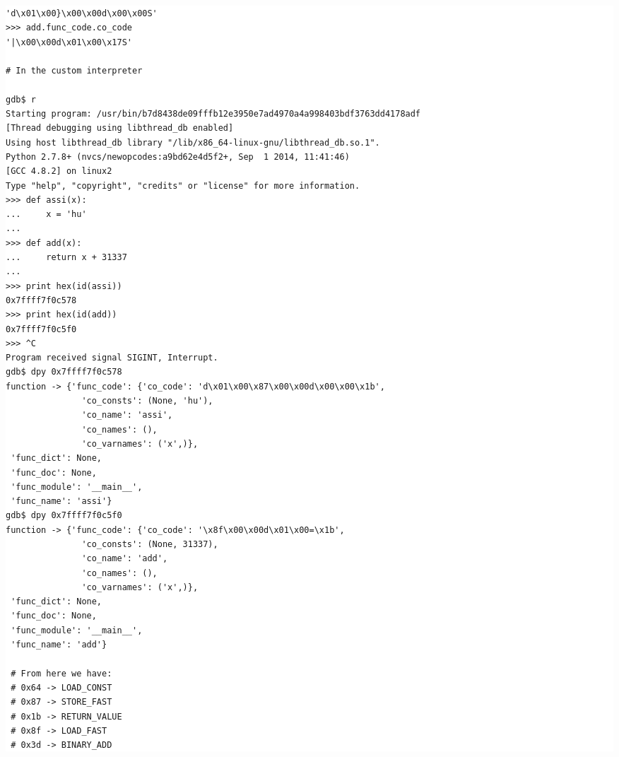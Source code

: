     'd\x01\x00}\x00\x00d\x00\x00S'
    >>> add.func_code.co_code
    '|\x00\x00d\x01\x00\x17S'
    
    # In the custom interpreter
    
    gdb$ r
    Starting program: /usr/bin/b7d8438de09fffb12e3950e7ad4970a4a998403bdf3763dd4178adf
    [Thread debugging using libthread_db enabled]
    Using host libthread_db library "/lib/x86_64-linux-gnu/libthread_db.so.1".
    Python 2.7.8+ (nvcs/newopcodes:a9bd62e4d5f2+, Sep  1 2014, 11:41:46)
    [GCC 4.8.2] on linux2
    Type "help", "copyright", "credits" or "license" for more information.
    >>> def assi(x):
    ...     x = 'hu'
    ...
    >>> def add(x):
    ...     return x + 31337
    ...
    >>> print hex(id(assi))
    0x7ffff7f0c578
    >>> print hex(id(add))
    0x7ffff7f0c5f0
    >>> ^C
    Program received signal SIGINT, Interrupt.
    gdb$ dpy 0x7ffff7f0c578
    function -> {'func_code': {'co_code': 'd\x01\x00\x87\x00\x00d\x00\x00\x1b',
                   'co_consts': (None, 'hu'),
                   'co_name': 'assi',
                   'co_names': (),
                   'co_varnames': ('x',)},
     'func_dict': None,
     'func_doc': None,
     'func_module': '__main__',
     'func_name': 'assi'}
    gdb$ dpy 0x7ffff7f0c5f0
    function -> {'func_code': {'co_code': '\x8f\x00\x00d\x01\x00=\x1b',
                   'co_consts': (None, 31337),
                   'co_name': 'add',
                   'co_names': (),
                   'co_varnames': ('x',)},
     'func_dict': None,
     'func_doc': None,
     'func_module': '__main__',
     'func_name': 'add'}
    
     # From here we have:
     # 0x64 -> LOAD_CONST
     # 0x87 -> STORE_FAST
     # 0x1b -> RETURN_VALUE
     # 0x8f -> LOAD_FAST
     # 0x3d -> BINARY_ADD
